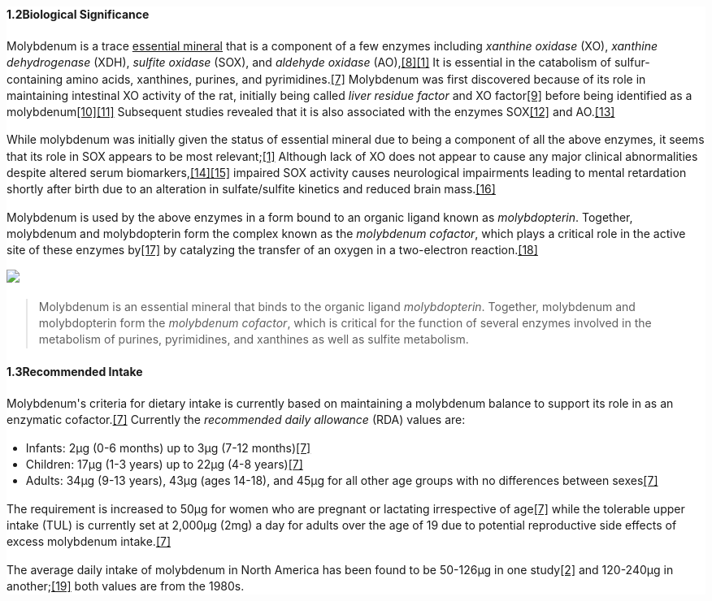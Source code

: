 
#### 1.2Biological Significance


Molybdenum is a trace [essential mineral](/supplements/vitamin/) that is a component of a few enzymes including *xanthine oxidase* (XO), *xanthine dehydrogenase* (XDH), *sulfite oxidase* (SOX), and *aldehyde oxidase* (AO),[[8]](#ref8)[[1]](#ref1) It is essential in the catabolism of sulfur-containing amino acids, xanthines, purines, and pyrimidines.[[7]](#ref7) Molybdenum was first discovered because of its role in maintaining intestinal XO activity of the rat, initially being called *liver residue factor* and XO factor[[9]](#ref9) before being identified as a molybdenum[[10]](#ref10)[[11]](#ref11) Subsequent studies revealed that it is also associated with the enzymes SOX[[12]](#ref12) and AO.[[13]](#ref13)


While molybdenum was initially given the status of essential mineral due to being a component of all the above enzymes, it seems that its role in SOX appears to be most relevant;[[1]](#ref1) Although lack of XO does not appear to cause any major clinical abnormalities despite altered serum biomarkers,[[14]](#ref14)[[15]](#ref15) impaired SOX activity causes neurological impairments leading to mental retardation shortly after birth due to an alteration in sulfate/sulfite kinetics and reduced brain mass.[[16]](#ref16)


Molybdenum is used by the above enzymes in a form bound to an organic ligand known as *molybdopterin*. Together, molybdenum and molybdopterin form the complex known as the *molybdenum cofactor*, which plays a critical role in the active site of these enzymes by[[17]](#ref17) by catalyzing the transfer of an oxygen in a two-electron reaction.[[18]](#ref18)


![](https://2e9be637a5b4415c18c5-5ddb36df15af65ab8482e83373c53fe5.ssl.cf1.rackcdn.com/images/595.png)
> Molybdenum is an essential mineral that binds to the organic ligand *molybdopterin*. Together, molybdenum and molybdopterin form the *molybdenum cofactor*, which is critical for the function of several enzymes involved in the metabolism of purines, pyrimidines, and xanthines as well as sulfite metabolism.


#### 1.3Recommended Intake


Molybdenum's criteria for dietary intake is currently based on maintaining a molybdenum balance to support its role in as an enzymatic cofactor.[[7]](#ref7) Currently the *recommended daily allowance* (RDA) values are:


* Infants: 2µg (0-6 months) up to 3µg (7-12 months)[[7]](#ref7)
* Children: 17µg (1-3 years) up to 22µg (4-8 years)[[7]](#ref7)
* Adults: 34µg (9-13 years), 43µg (ages 14-18), and 45µg for all other age groups with no differences between sexes[[7]](#ref7)

The requirement is increased to 50µg for women who are pregnant or lactating irrespective of age[[7]](#ref7) while the tolerable upper intake (TUL) is currently set at 2,000µg (2mg) a day for adults over the age of 19 due to potential reproductive side effects of excess molybdenum intake.[[7]](#ref7)


The average daily intake of molybdenum in North America has been found to be 50-126µg in one study[[2]](#ref2) and 120-240µg in another;[[19]](#ref19) both values are from the 1980s.


